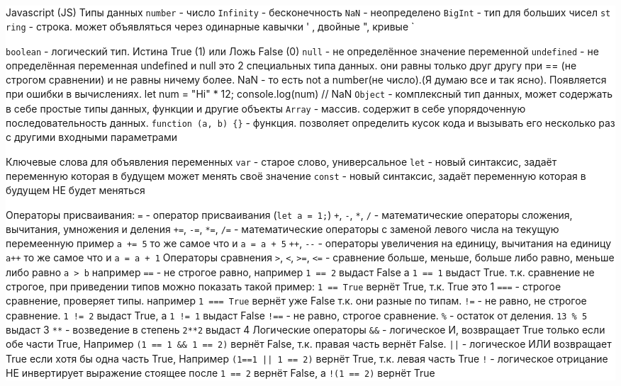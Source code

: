 
Javascript (JS)
Типы данных
`number` - число
`Infinity` - бесконечность
`NaN` - неопределено
`BigInt` - тип для больших чисел
`string`  - строка. может объявляться через одинарные кавычки ' , двойные ", кривые `

`boolean` - логический тип. Истина True (1) или Ложь False (0)
`null` - не определённое значение переменной
`undefined` - не определённая переменная
undefined и null это 2 специальных типа данных. они равны только друг другу при == (не строгом сравнении) и не равны ничему более.
NaN - то есть not a number(не число).(Я думаю все и так ясно). Появляется при ошибки в вычислениях.
let num = "Hi" * 12;
console.log(num) // NaN
`Object` - комплексный тип данных, может содержать в себе простые типы данных, функции и другие объекты 
`Array` - массив. содержит в себе упорядоченную последовательность данных. 
`function (a, b) {}` - функция. позволяет определить кусок кода и вызывать его несколько раз с другими входными параметрами

Ключевые слова для объявления переменных
`var` - старое слово, универсальное
`let` - новый синтаксис, задаёт переменную которая в будущем может менять своё значение
`const` - новый синтаксис, задаёт переменную которая в будущем НЕ будет меняться

Операторы присваивания: 
`=` - оператор присваивания (`let a = 1;`)
`+`, `-`, `*`, `/` - математические операторы сложения, вычитания, умножения и деления
`+=`, `-=`, `*=`, `/=` - математические операторы с заменой левого числа на текущую перемеенную пример `a += 5` то же самое что и `a = a + 5`
`++`, `--` - операторы увеличения на единицу, вычитания на единицу `a++` то же самое что и `a = a + 1`
Операторы сравнения
`>`, `<`, `>=`, `<=` - сравнение больше, меньше, больше либо равно, меньше либо равно `a > b` например
`==` - не строгое равно, например `1 == 2` выдаст False а `1 == 1` выдаст True. т.к. сравнение не строгое, при приведении типов можно показать такой пример:
`1 == True` вернёт True, т.к. True это 1
`===` - строгое сравнение, проверяет типы. например `1 === True` вернёт уже False т.к. они разные по типам.
`!=` - не равно, не строгое сравнение. `1 != 2` выдаст True, а `1 != 1` выдаст False
`!==` - не равно, строгое сравнение.
`%` - остаток от деления. `13 % 5` выдаст 3
`**` - возведение в степень `2**2` выдаст 4
Логические операторы
`&&` - логическое И, возвращает True только если обе части True, Например `(1 == 1 && 1 == 2)` вернёт False, т.к. правая часть вернёт False.
`||` - логическое ИЛИ возвращает True если хотя бы одна часть True, Например `(1==1 || 1 == 2)` вернёт True, т.к. левая часть True
`!` - логическое отрицание НЕ инвертирует выражение стоящее после `1 == 2` вернёт False, а `!(1 == 2)` вернёт True
